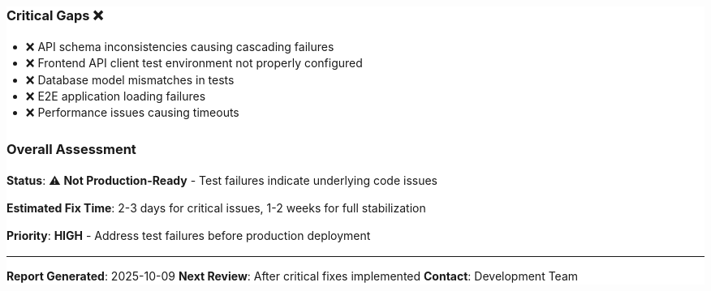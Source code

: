 ### Critical Gaps ❌
- ❌ API schema inconsistencies causing cascading failures
- ❌ Frontend API client test environment not properly configured
- ❌ Database model mismatches in tests
- ❌ E2E application loading failures
- ❌ Performance issues causing timeouts

### Overall Assessment
**Status**: ⚠️ **Not Production-Ready** - Test failures indicate underlying code issues

**Estimated Fix Time**: 2-3 days for critical issues, 1-2 weeks for full stabilization

**Priority**: **HIGH** - Address test failures before production deployment

---

**Report Generated**: 2025-10-09
**Next Review**: After critical fixes implemented
**Contact**: Development Team
